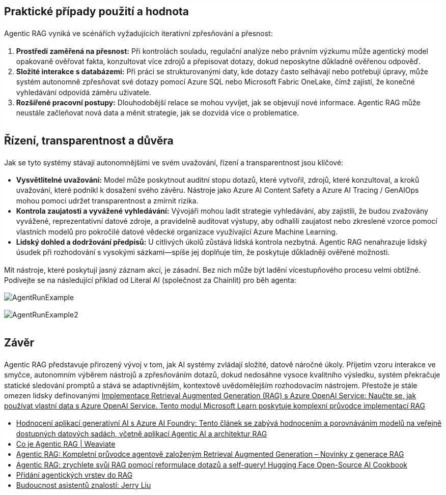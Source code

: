 ## Praktické případy použití a hodnota

Agentic RAG vyniká ve scénářích vyžadujících iterativní zpřesňování a přesnost:

1. **Prostředí zaměřená na přesnost:** Při kontrolách souladu, regulační analýze nebo právním výzkumu může agentický model opakovaně ověřovat fakta, konzultovat více zdrojů a přepisovat dotazy, dokud neposkytne důkladně ověřenou odpověď.
2. **Složité interakce s databázemi:** Při práci se strukturovanými daty, kde dotazy často selhávají nebo potřebují úpravy, může systém autonomně zpřesňovat své dotazy pomocí Azure SQL nebo Microsoft Fabric OneLake, čímž zajistí, že konečné vyhledávání odpovídá záměru uživatele.
3. **Rozšířené pracovní postupy:** Dlouhodobější relace se mohou vyvíjet, jak se objevují nové informace. Agentic RAG může neustále začleňovat nová data a měnit strategie, jak se dozvídá více o problematice.

## Řízení, transparentnost a důvěra

Jak se tyto systémy stávají autonomnějšími ve svém uvažování, řízení a transparentnost jsou klíčové:

- **Vysvětlitelné uvažování:** Model může poskytnout auditní stopu dotazů, které vytvořil, zdrojů, které konzultoval, a kroků uvažování, které podnikl k dosažení svého závěru. Nástroje jako Azure AI Content Safety a Azure AI Tracing / GenAIOps mohou pomoci udržet transparentnost a zmírnit rizika.
- **Kontrola zaujatosti a vyvážené vyhledávání:** Vývojáři mohou ladit strategie vyhledávání, aby zajistili, že budou zvažovány vyvážené, reprezentativní datové zdroje, a pravidelně auditovat výstupy, aby odhalili zaujatost nebo zkreslené vzorce pomocí vlastních modelů pro pokročilé datové vědecké organizace využívající Azure Machine Learning.
- **Lidský dohled a dodržování předpisů:** U citlivých úkolů zůstává lidská kontrola nezbytná. Agentic RAG nenahrazuje lidský úsudek při rozhodování s vysokými sázkami—spíše jej doplňuje tím, že poskytuje důkladněji ověřené možnosti.

Mít nástroje, které poskytují jasný záznam akcí, je zásadní. Bez nich může být ladění vícestupňového procesu velmi obtížné. Podívejte se na následující příklad od Literal AI (společnost za Chainlit) pro běh agenta:

![AgentRunExample](../../../translated_images/AgentRunExample.471a94bc40cbdc0cd04c1f43c8d8c9b751f10d97918c900e29cb3ba0d6aa4c00.cs.png)

![AgentRunExample2](../../../translated_images/AgentRunExample2.19c7410a03bbc216c446b8a4e35ac82f1e8bc0ed313484212f5f4d1137637245.cs.png)

## Závěr

Agentic RAG představuje přirozený vývoj v tom, jak AI systémy zvládají složité, datově náročné úkoly. Přijetím vzoru interakce ve smyčce, autonomním výběrem nástrojů a zpřesňováním dotazů, dokud nedosáhne vysoce kvalitního výsledku, systém překračuje statické sledování promptů a stává se adaptivnějším, kontextově uvědomělejším rozhodovacím nástrojem. Přestože je stále omezen lidsky definovanými
<a href="https://learn.microsoft.com/training/modules/use-own-data-azure-openai" target="_blank">
Implementace Retrieval Augmented Generation (RAG) s Azure OpenAI Service: Naučte se, jak používat vlastní data s Azure OpenAI Service. Tento modul Microsoft Learn poskytuje komplexní průvodce implementací RAG</a>
- <a href="https://learn.microsoft.com/azure/ai-studio/concepts/evaluation-approach-gen-ai" target="_blank">Hodnocení aplikací generativní AI s Azure AI Foundry: Tento článek se zabývá hodnocením a porovnáváním modelů na veřejně dostupných datových sadách, včetně aplikací Agentic AI a architektur RAG</a>
- <a href="https://weaviate.io/blog/what-is-agentic-rag" target="_blank">Co je Agentic RAG | Weaviate</a>
- <a href="https://ragaboutit.com/agentic-rag-a-complete-guide-to-agent-based-retrieval-augmented-generation/" target="_blank">Agentic RAG: Kompletní průvodce agentově založeným Retrieval Augmented Generation – Novinky z generace RAG</a>
- <a href="https://huggingface.co/learn/cookbook/agent_rag" target="_blank">Agentic RAG: zrychlete svůj RAG pomocí reformulace dotazů a self-query! Hugging Face Open-Source AI Cookbook</a>
- <a href="https://youtu.be/aQ4yQXeB1Ss?si=2HUqBzHoeB5tR04U" target="_blank">Přidání agentických vrstev do RAG</a>
- <a href="https://www.youtube.com/watch?v=zeAyuLc_f3Q&t=244s" target="_blank">Budoucnost asistentů znalostí: Jerry Liu</a>